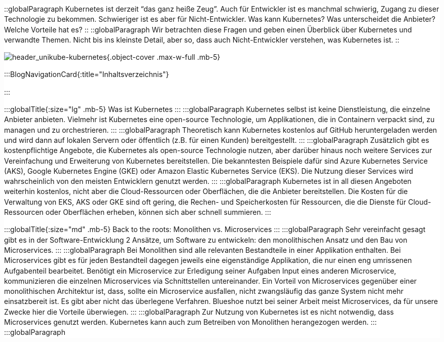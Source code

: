 ::globalParagraph
Kubernetes ist derzeit “das ganz heiße Zeug”. Auch für Entwickler ist es manchmal schwierig, Zugang zu dieser Technologie zu bekommen. Schwieriger ist es aber für Nicht-Entwickler. Was kann Kubernetes? Was unterscheidet die Anbieter? Welche Vorteile hat es?
::
::globalParagraph
Wir betrachten diese Fragen und geben einen Überblick über Kubernetes und verwandte Themen. Nicht bis ins kleinste Detail, aber so, dass auch Nicht-Entwickler verstehen, was Kubernetes ist.
::


![header_unikube-kubernetes](/img/blogs/header_unikube-kubernetes.jpg){.object-cover .max-w-full .mb-5}

:::BlogNavigationCard{:title="Inhaltsverzeichnis"}

:::

:::globalTitle{:size="lg" .mb-5}
Was ist Kubernetes
:::
:::globalParagraph
Kubernetes selbst ist keine Dienstleistung, die einzelne Anbieter anbieten. Vielmehr ist Kubernetes eine open-source Technologie, um Applikationen, die in Containern verpackt sind, zu managen und zu orchestrieren.
:::
:::globalParagraph
Theoretisch kann Kubernetes kostenlos auf GitHub heruntergeladen werden und wird dann auf lokalen Servern oder öffentlich (z.B. für einen Kunden) bereitgestellt.
:::
:::globalParagraph
Zusätzlich gibt es kostenpflichtige Angebote, die Kubernetes als open-source Technologie nutzen, aber darüber hinaus noch weitere Services zur Vereinfachung und Erweiterung von Kubernetes bereitstellen. Die bekanntesten Beispiele dafür sind Azure Kubernetes Service (AKS), Google Kubernetes Engine (GKE) oder Amazon Elastic Kubernetes Service (EKS). Die Nutzung dieser Services wird wahrscheinlich von den meisten Entwicklern genutzt werden.
:::
:::globalParagraph
Kubernetes ist in all diesen Angeboten weiterhin kostenlos, nicht aber die Cloud-Ressourcen oder Oberflächen, die die Anbieter bereitstellen. Die Kosten für die Verwaltung von EKS, AKS oder GKE sind oft gering, die Rechen- und Speicherkosten für Ressourcen, die die Dienste für Cloud-Ressourcen oder Oberflächen erheben, können sich aber schnell summieren.
:::

:::globalTitle{:size="md" .mb-5}
Back to the roots: Monolithen vs. Microservices
:::
:::globalParagraph
Sehr vereinfacht gesagt gibt es in der Software-Entwicklung 2 Ansätze, um Software zu entwickeln: den monolithischen Ansatz und den Bau von Microservices.
:::
:::globalParagraph
Bei Monolithen sind alle relevanten Bestandteile in einer Applikation enthalten. Bei Microservices gibt es für jeden Bestandteil dagegen jeweils eine eigenständige Applikation, die nur einen eng umrissenen Aufgabenteil bearbeitet. Benötigt ein Microservice zur Erledigung seiner Aufgaben Input eines anderen Microservice, kommunizieren die einzelnen Microservices via Schnittstellen untereinander. Ein Vorteil von Microservices gegenüber einer monolithischen Architektur ist, dass, sollte ein Microservice ausfallen, nicht zwangsläufig das ganze System nicht mehr einsatzbereit ist. Es gibt aber nicht das überlegene Verfahren. Blueshoe nutzt bei seiner Arbeit meist Microservices, da für unsere Zwecke hier die Vorteile überwiegen.
:::
:::globalParagraph
Zur Nutzung von Kubernetes ist es nicht notwendig, dass Microservices genutzt werden. Kubernetes kann auch zum Betreiben von Monolithen herangezogen werden.
:::
:::globalParagraph